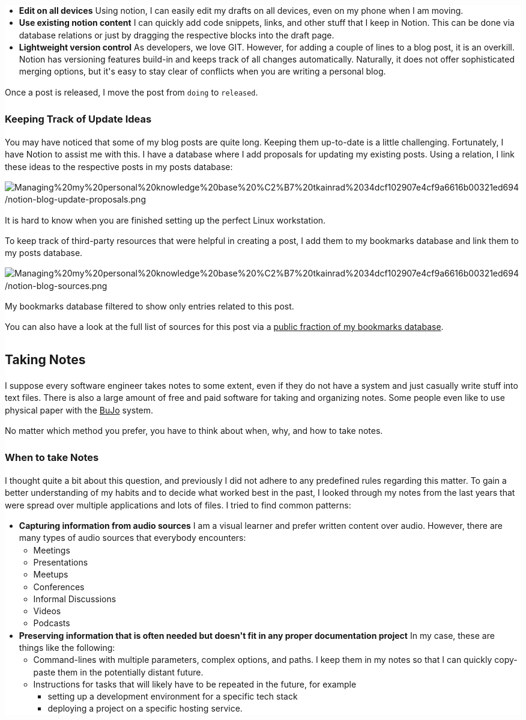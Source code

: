 - **Edit on all devices** Using notion, I can easily edit my drafts on all devices, even on my phone when I am moving.
- **Use existing notion content** I can quickly add code snippets, links, and other stuff that I keep in Notion. This can be done via database relations or just by dragging the respective blocks into the draft page.
- **Lightweight version control** As developers, we love GIT. However, for adding a couple of lines to a blog post, it is an overkill. Notion has versioning features build-in and keeps track of all changes automatically. Naturally, it does not offer sophisticated merging options, but it's easy to stay clear of conflicts when you are writing a personal blog.

Once a post is released, I move the post from `doing` to `released`.

### Keeping Track of Update Ideas

You may have noticed that some of my blog posts are quite long. Keeping them up-to-date is a little challenging. Fortunately, I have Notion to assist me with this. I have a database where I add proposals for updating my existing posts. Using a relation, I link these ideas to the respective posts in my posts database:

![Managing%20my%20personal%20knowledge%20base%20%C2%B7%20tkainrad%2034dcf102907e4cf9a6616b00321ed694/notion-blog-update-proposals.png](Managing%20my%20personal%20knowledge%20base%20%C2%B7%20tkainrad%2034dcf102907e4cf9a6616b00321ed694/notion-blog-update-proposals.png)

It is hard to know when you are finished setting up the perfect Linux workstation.

To keep track of third-party resources that were helpful in creating a post, I add them to my bookmarks database and link them to my posts database.

![Managing%20my%20personal%20knowledge%20base%20%C2%B7%20tkainrad%2034dcf102907e4cf9a6616b00321ed694/notion-blog-sources.png](Managing%20my%20personal%20knowledge%20base%20%C2%B7%20tkainrad%2034dcf102907e4cf9a6616b00321ed694/notion-blog-sources.png)

My bookmarks database filtered to show only entries related to this post.

You can also have a look at the full list of sources for this post via a [public fraction of my bookmarks database](https://www.notion.so/tkpersonal/047517457f70471a91a9dac793b8d51b?v=802c2ec373fa43d0b7caf16ed8bfccda).

## Taking Notes

I suppose every software engineer takes notes to some extent, even if they do not have a system and just casually write stuff into text files. There is also a large amount of free and paid software for taking and organizing notes. Some people even like to use physical paper with the [BuJo](https://en.wikipedia.org/wiki/Bullet_Journal) system.

No matter which method you prefer, you have to think about when, why, and how to take notes.

### When to take Notes

I thought quite a bit about this question, and previously I did not adhere to any predefined rules regarding this matter. To gain a better understanding of my habits and to decide what worked best in the past, I looked through my notes from the last years that were spread over multiple applications and lots of files. I tried to find common patterns:

- **Capturing information from audio sources** I am a visual learner and prefer written content over audio. However, there are many types of audio sources that everybody encounters:
    - Meetings
    - Presentations
    - Meetups
    - Conferences
    - Informal Discussions
    - Videos
    - Podcasts
- **Preserving information that is often needed but doesn't fit in any proper documentation project** In my case, these are things like the following:
    - Command-lines with multiple parameters, complex options, and paths. I keep them in my notes so that I can quickly copy-paste them in the potentially distant future.
    - Instructions for tasks that will likely have to be repeated in the future, for example
        - setting up a development environment for a specific tech stack
        - deploying a project on a specific hosting service.